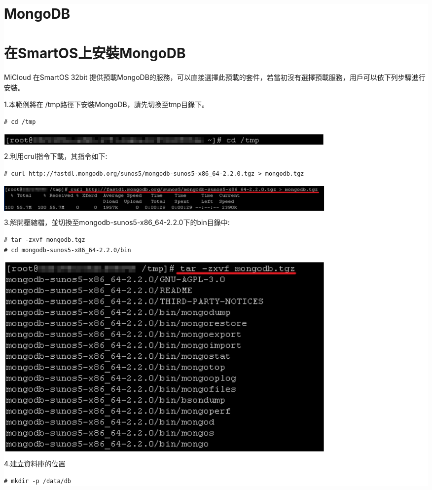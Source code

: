 
MongoDB
===
在SmartOS上安裝MongoDB
===
MiCloud 在SmartOS 32bit 提供預載MongoDB的服務，可以直接選擇此預載的套件，若當初沒有選擇預載服務，用戶可以依下列步驟進行安裝。



1.本範例將在 /tmp路徑下安裝MongoDB，請先切換至tmp目錄下。

```
# cd /tmp
```

<img src='images/MongoDB+SmartMachine-p1.png' width='650' align='center'/>

2.利用crul指令下載，其指令如下:

```
# curl http://fastdl.mongodb.org/sunos5/mongodb-sunos5-x86_64-2.2.0.tgz > mongodb.tgz
```

<img src='images/MongoDB+SmartMachine-p2.png' width='650' align='center'/>

3.解開壓縮檔，並切換至mongodb-sunos5-x86_64-2.2.0下的bin目錄中:

```
# tar -zxvf mongodb.tgz
# cd mongodb-sunos5-x86_64-2.2.0/bin
```

<img src='images/MongoDB+SmartMachine-p3.png' width='650' align='center'/>

4.建立資料庫的位置

```
# mkdir -p /data/db
```
